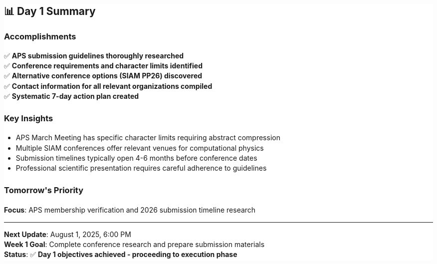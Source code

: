 
## 📊 **Day 1 Summary**

### **Accomplishments**
✅ **APS submission guidelines thoroughly researched**  
✅ **Conference requirements and character limits identified**  
✅ **Alternative conference options (SIAM PP26) discovered**  
✅ **Contact information for all relevant organizations compiled**  
✅ **Systematic 7-day action plan created**

### **Key Insights**
- APS March Meeting has specific character limits requiring abstract compression
- Multiple SIAM conferences offer relevant venues for computational physics
- Submission timelines typically open 4-6 months before conference dates
- Professional scientific presentation requires careful adherence to guidelines

### **Tomorrow's Priority**
**Focus**: APS membership verification and 2026 submission timeline research

---

**Next Update**: August 1, 2025, 6:00 PM  
**Week 1 Goal**: Complete conference research and prepare submission materials  
**Status**: ✅ **Day 1 objectives achieved - proceeding to execution phase**
